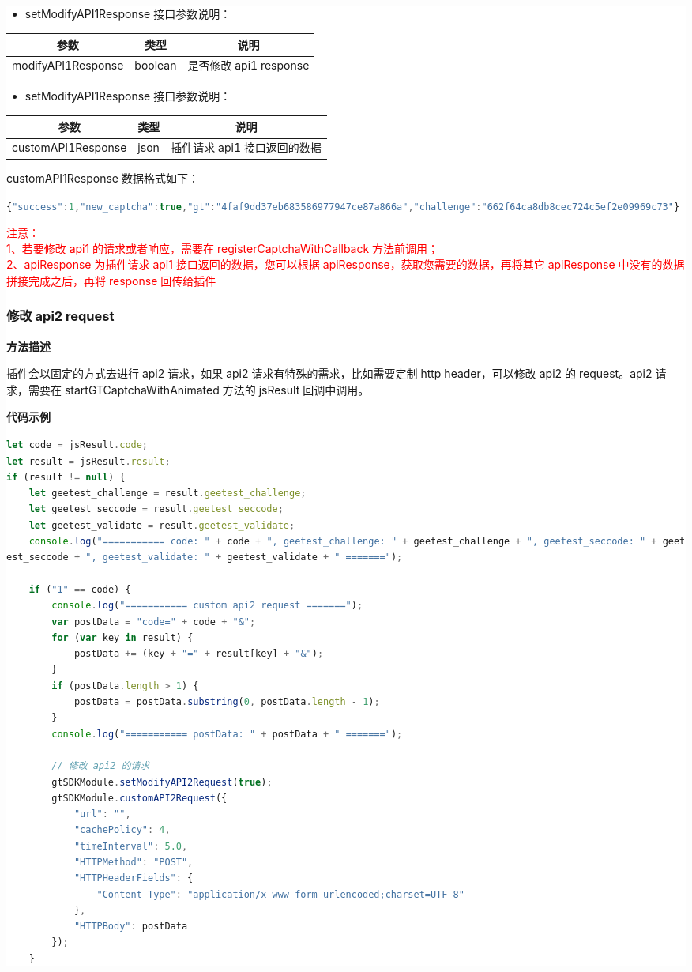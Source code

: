 - setModifyAPI1Response 接口参数说明：

参数|类型|说明
---|---|---
modifyAPI1Response|boolean|是否修改 api1 response

- setModifyAPI1Response 接口参数说明：

参数|类型|说明
---|---|---
customAPI1Response|json|插件请求 api1 接口返回的数据

customAPI1Response 数据格式如下：

```js
{"success":1,"new_captcha":true,"gt":"4faf9dd37eb683586977947ce87a866a","challenge":"662f64ca8db8cec724c5ef2e09969c73"}
```

<font color="#ff0000">注意：<br>
1、若要修改 api1 的请求或者响应，需要在 registerCaptchaWithCallback 方法前调用；<br>
2、apiResponse 为插件请求 api1 接口返回的数据，您可以根据 apiResponse，获取您需要的数据，再将其它 apiResponse 中没有的数据拼接完成之后，再将 response 回传给插件
</font>

### 修改 api2 request

**方法描述**

插件会以固定的方式去进行 api2 请求，如果 api2 请求有特殊的需求，比如需要定制 http header，可以修改 api2 的 request。api2 请求，需要在 startGTCaptchaWithAnimated 方法的 jsResult 回调中调用。

**代码示例**

```js
let code = jsResult.code;
let result = jsResult.result;
if (result != null) {
	let geetest_challenge = result.geetest_challenge;
	let geetest_seccode = result.geetest_seccode;
	let geetest_validate = result.geetest_validate;
	console.log("=========== code: " + code + ", geetest_challenge: " + geetest_challenge + ", geetest_seccode: " + geetest_seccode + ", geetest_validate: " + geetest_validate + " =======");
	
	if ("1" == code) {
		console.log("=========== custom api2 request =======");
		var postData = "code=" + code + "&";
		for (var key in result) {
			postData += (key + "=" + result[key] + "&");
		}
		if (postData.length > 1) {
			postData = postData.substring(0, postData.length - 1);
		}
		console.log("=========== postData: " + postData + " =======");
		
		// 修改 api2 的请求
		gtSDKModule.setModifyAPI2Request(true);
		gtSDKModule.customAPI2Request({
			"url": "",
			"cachePolicy": 4,
			"timeInterval": 5.0,
			"HTTPMethod": "POST",
			"HTTPHeaderFields": {
				"Content-Type": "application/x-www-form-urlencoded;charset=UTF-8"
			},
			"HTTPBody": postData
		});
	}
```